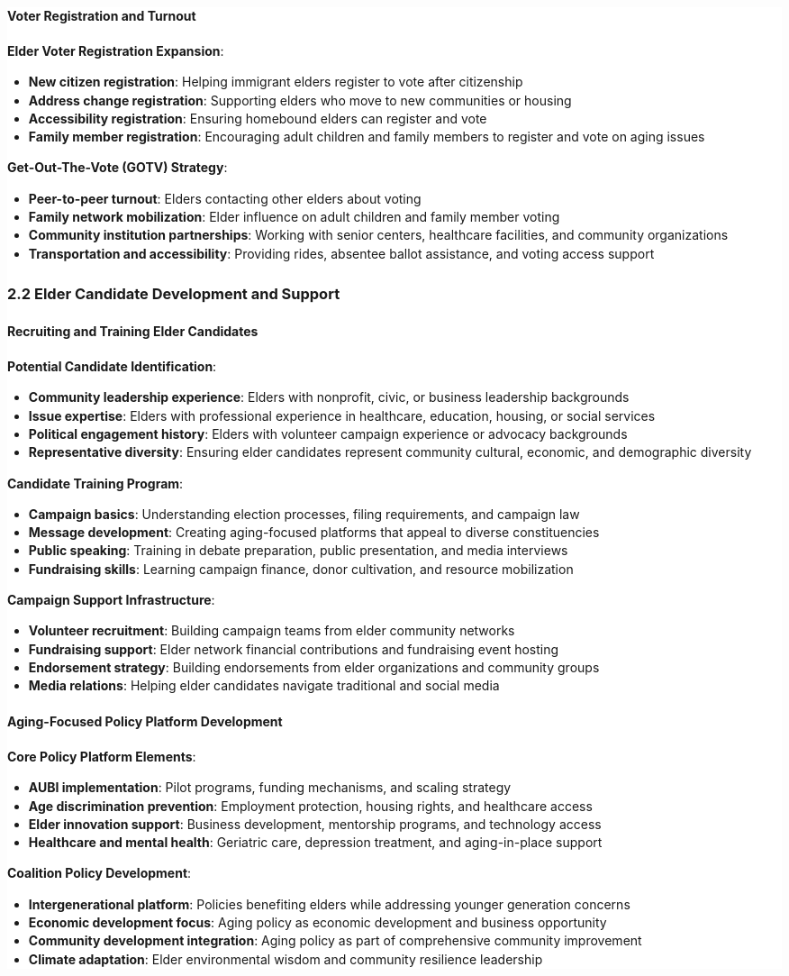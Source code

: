 #### Voter Registration and Turnout

**Elder Voter Registration Expansion**:
- **New citizen registration**: Helping immigrant elders register to vote after citizenship
- **Address change registration**: Supporting elders who move to new communities or housing
- **Accessibility registration**: Ensuring homebound elders can register and vote
- **Family member registration**: Encouraging adult children and family members to register and vote on aging issues

**Get-Out-The-Vote (GOTV) Strategy**:
- **Peer-to-peer turnout**: Elders contacting other elders about voting
- **Family network mobilization**: Elder influence on adult children and family member voting
- **Community institution partnerships**: Working with senior centers, healthcare facilities, and community organizations
- **Transportation and accessibility**: Providing rides, absentee ballot assistance, and voting access support

### 2.2 Elder Candidate Development and Support

#### Recruiting and Training Elder Candidates

**Potential Candidate Identification**:
- **Community leadership experience**: Elders with nonprofit, civic, or business leadership backgrounds
- **Issue expertise**: Elders with professional experience in healthcare, education, housing, or social services
- **Political engagement history**: Elders with volunteer campaign experience or advocacy backgrounds
- **Representative diversity**: Ensuring elder candidates represent community cultural, economic, and demographic diversity

**Candidate Training Program**:
- **Campaign basics**: Understanding election processes, filing requirements, and campaign law
- **Message development**: Creating aging-focused platforms that appeal to diverse constituencies
- **Public speaking**: Training in debate preparation, public presentation, and media interviews
- **Fundraising skills**: Learning campaign finance, donor cultivation, and resource mobilization

**Campaign Support Infrastructure**:
- **Volunteer recruitment**: Building campaign teams from elder community networks
- **Fundraising support**: Elder network financial contributions and fundraising event hosting
- **Endorsement strategy**: Building endorsements from elder organizations and community groups
- **Media relations**: Helping elder candidates navigate traditional and social media

#### Aging-Focused Policy Platform Development

**Core Policy Platform Elements**:
- **AUBI implementation**: Pilot programs, funding mechanisms, and scaling strategy
- **Age discrimination prevention**: Employment protection, housing rights, and healthcare access
- **Elder innovation support**: Business development, mentorship programs, and technology access
- **Healthcare and mental health**: Geriatric care, depression treatment, and aging-in-place support

**Coalition Policy Development**:
- **Intergenerational platform**: Policies benefiting elders while addressing younger generation concerns
- **Economic development focus**: Aging policy as economic development and business opportunity
- **Community development integration**: Aging policy as part of comprehensive community improvement
- **Climate adaptation**: Elder environmental wisdom and community resilience leadership
